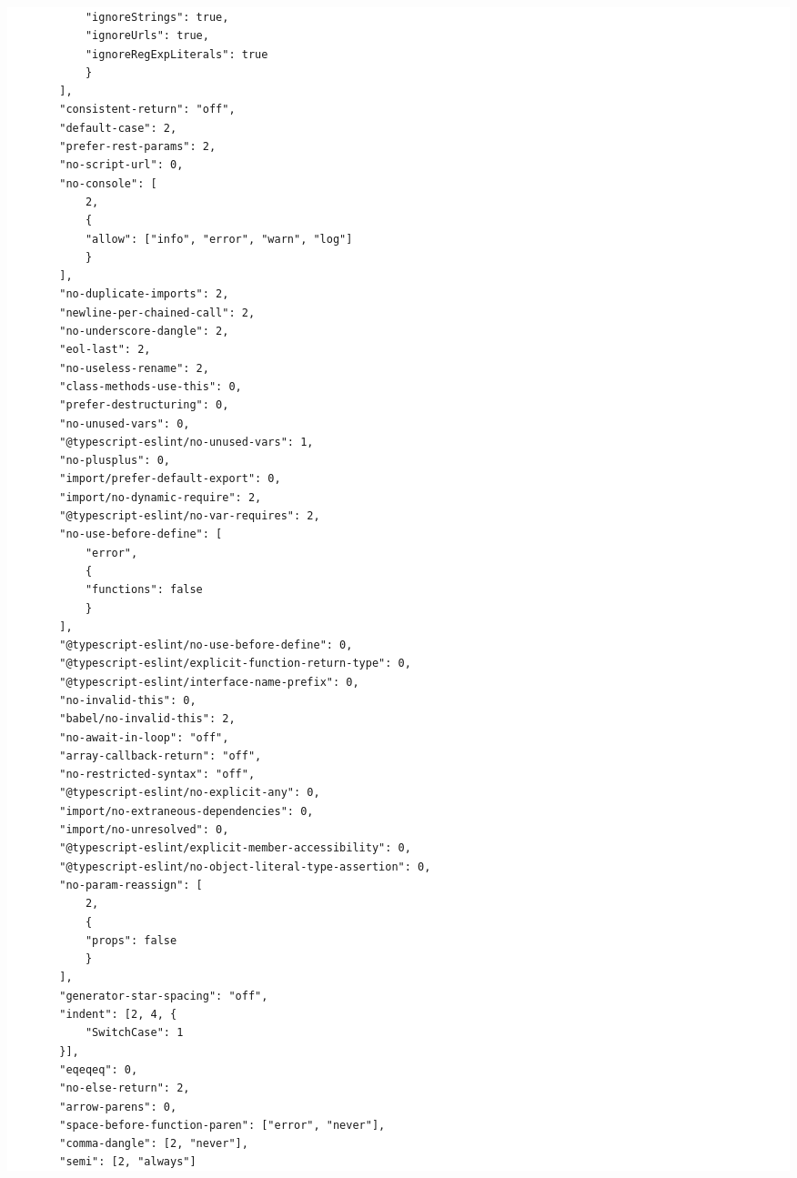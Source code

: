 ```
            "ignoreStrings": true,
            "ignoreUrls": true,
            "ignoreRegExpLiterals": true
            }
        ],
        "consistent-return": "off",
        "default-case": 2,
        "prefer-rest-params": 2,
        "no-script-url": 0,
        "no-console": [
            2,
            {
            "allow": ["info", "error", "warn", "log"]
            }
        ],
        "no-duplicate-imports": 2,
        "newline-per-chained-call": 2,
        "no-underscore-dangle": 2,
        "eol-last": 2,
        "no-useless-rename": 2,
        "class-methods-use-this": 0,
        "prefer-destructuring": 0,
        "no-unused-vars": 0,
        "@typescript-eslint/no-unused-vars": 1,
        "no-plusplus": 0,
        "import/prefer-default-export": 0,
        "import/no-dynamic-require": 2,
        "@typescript-eslint/no-var-requires": 2,
        "no-use-before-define": [
            "error",
            {
            "functions": false
            }
        ],
        "@typescript-eslint/no-use-before-define": 0,
        "@typescript-eslint/explicit-function-return-type": 0,
        "@typescript-eslint/interface-name-prefix": 0,
        "no-invalid-this": 0,
        "babel/no-invalid-this": 2,
        "no-await-in-loop": "off",
        "array-callback-return": "off",
        "no-restricted-syntax": "off",
        "@typescript-eslint/no-explicit-any": 0,
        "import/no-extraneous-dependencies": 0,
        "import/no-unresolved": 0,
        "@typescript-eslint/explicit-member-accessibility": 0,
        "@typescript-eslint/no-object-literal-type-assertion": 0,
        "no-param-reassign": [
            2,
            {
            "props": false
            }
        ],
        "generator-star-spacing": "off",
        "indent": [2, 4, {
            "SwitchCase": 1
        }],
        "eqeqeq": 0,
        "no-else-return": 2,
        "arrow-parens": 0,
        "space-before-function-paren": ["error", "never"],
        "comma-dangle": [2, "never"],
        "semi": [2, "always"]
```